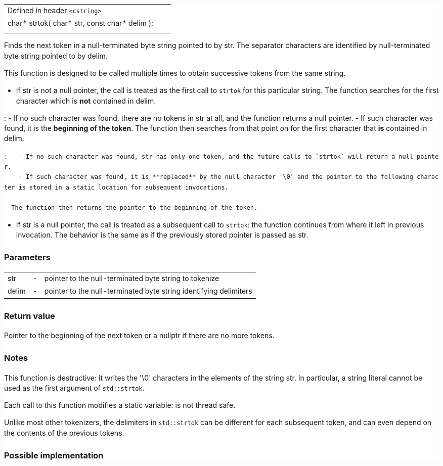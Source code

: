 |  |  |  |
| --- | --- | --- |
| Defined in header `<cstring>` |  |  |
| char\* strtok( char\* str, const char\* delim ); |  |  |
|  |  |  |

Finds the next token in a null-terminated byte string pointed to by str. The separator characters are identified by null-terminated byte string pointed to by delim.

This function is designed to be called multiple times to obtain successive tokens from the same string.

- If str is not a null pointer, the call is treated as the first call to `strtok` for this particular string. The function searches for the first character which is **not** contained in delim.

:   - If no such character was found, there are no tokens in str at all, and the function returns a null pointer.
    - If such character was found, it is the **beginning of the token**. The function then searches from that point on for the first character that **is** contained in delim.

    :   - If no such character was found, str has only one token, and the future calls to `strtok` will return a null pointer.
        - If such character was found, it is **replaced** by the null character '\0' and the pointer to the following character is stored in a static location for subsequent invocations.

    - The function then returns the pointer to the beginning of the token.

- If str is a null pointer, the call is treated as a subsequent call to `strtok`: the function continues from where it left in previous invocation. The behavior is the same as if the previously stored pointer is passed as str.

### Parameters

|  |  |  |
| --- | --- | --- |
| str | - | pointer to the null-terminated byte string to tokenize |
| delim | - | pointer to the null-terminated byte string identifying delimiters |

### Return value

Pointer to the beginning of the next token or a nullptr if there are no more tokens.

### Notes

This function is destructive: it writes the '\0' characters in the elements of the string str. In particular, a string literal cannot be used as the first argument of `std::strtok`.

Each call to this function modifies a static variable: is not thread safe.

Unlike most other tokenizers, the delimiters in `std::strtok` can be different for each subsequent token, and can even depend on the contents of the previous tokens.

### Possible implementation
